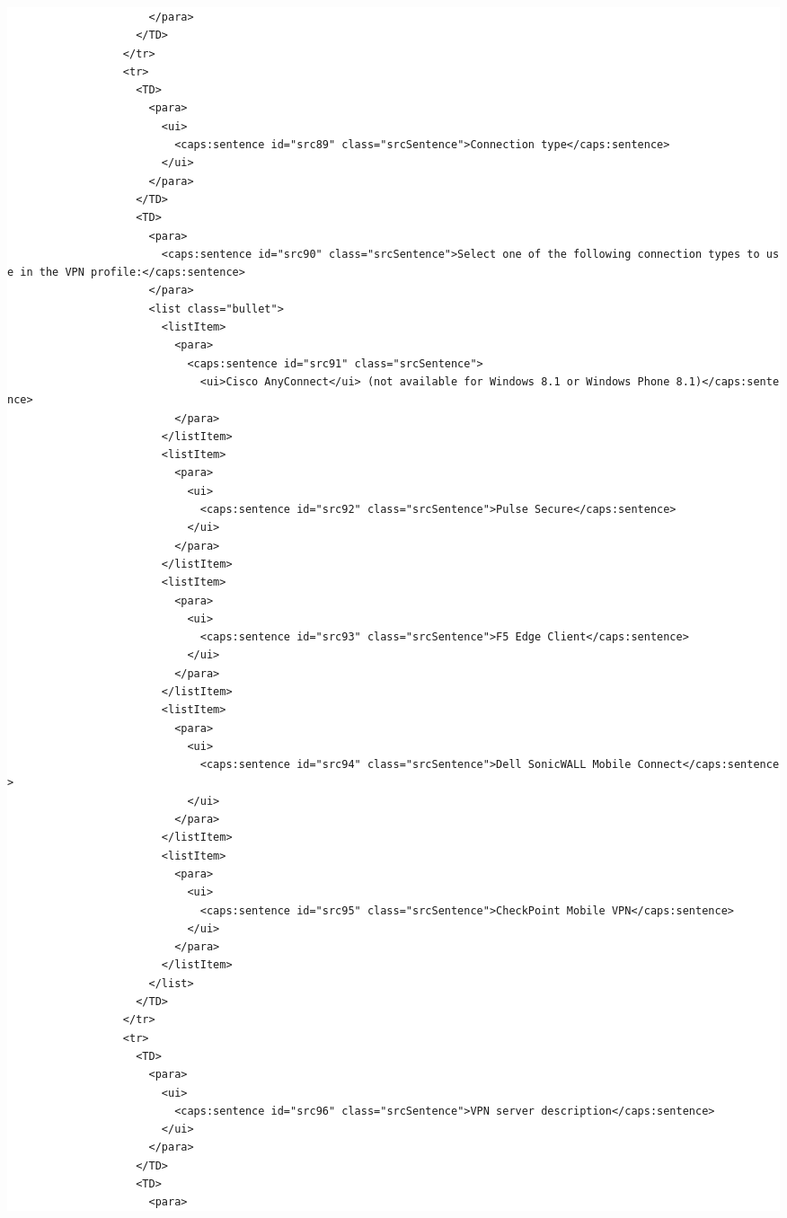                           </para>
                        </TD>
                      </tr>
                      <tr>
                        <TD>
                          <para>
                            <ui>
                              <caps:sentence id="src89" class="srcSentence">Connection type</caps:sentence>
                            </ui>
                          </para>
                        </TD>
                        <TD>
                          <para>
                            <caps:sentence id="src90" class="srcSentence">Select one of the following connection types to use in the VPN profile:</caps:sentence>
                          </para>
                          <list class="bullet">
                            <listItem>
                              <para>
                                <caps:sentence id="src91" class="srcSentence">
                                  <ui>Cisco AnyConnect</ui> (not available for Windows 8.1 or Windows Phone 8.1)</caps:sentence>
                              </para>
                            </listItem>
                            <listItem>
                              <para>
                                <ui>
                                  <caps:sentence id="src92" class="srcSentence">Pulse Secure</caps:sentence>
                                </ui>
                              </para>
                            </listItem>
                            <listItem>
                              <para>
                                <ui>
                                  <caps:sentence id="src93" class="srcSentence">F5 Edge Client</caps:sentence>
                                </ui>
                              </para>
                            </listItem>
                            <listItem>
                              <para>
                                <ui>
                                  <caps:sentence id="src94" class="srcSentence">Dell SonicWALL Mobile Connect</caps:sentence>
                                </ui>
                              </para>
                            </listItem>
                            <listItem>
                              <para>
                                <ui>
                                  <caps:sentence id="src95" class="srcSentence">CheckPoint Mobile VPN</caps:sentence>
                                </ui>
                              </para>
                            </listItem>
                          </list>
                        </TD>
                      </tr>
                      <tr>
                        <TD>
                          <para>
                            <ui>
                              <caps:sentence id="src96" class="srcSentence">VPN server description</caps:sentence>
                            </ui>
                          </para>
                        </TD>
                        <TD>
                          <para>